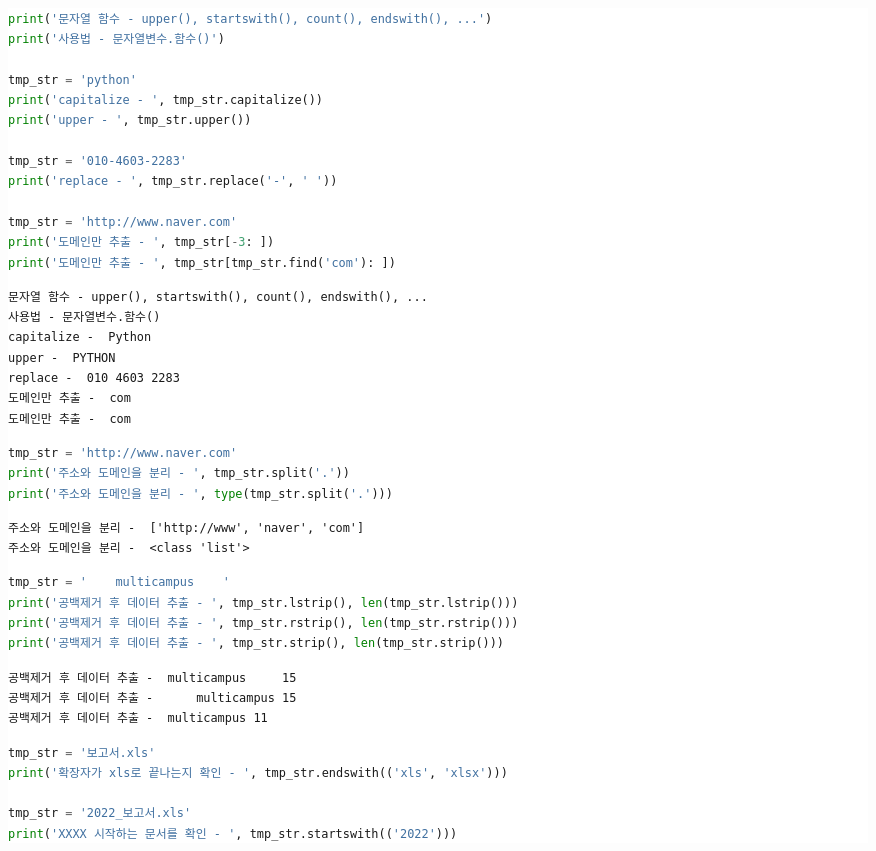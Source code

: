 

```python
print('문자열 함수 - upper(), startswith(), count(), endswith(), ...')
print('사용법 - 문자열변수.함수()')

tmp_str = 'python'
print('capitalize - ', tmp_str.capitalize())
print('upper - ', tmp_str.upper())

tmp_str = '010-4603-2283'
print('replace - ', tmp_str.replace('-', ' '))

tmp_str = 'http://www.naver.com'
print('도메인만 추출 - ', tmp_str[-3: ])
print('도메인만 추출 - ', tmp_str[tmp_str.find('com'): ])
```

    문자열 함수 - upper(), startswith(), count(), endswith(), ...
    사용법 - 문자열변수.함수()
    capitalize -  Python
    upper -  PYTHON
    replace -  010 4603 2283
    도메인만 추출 -  com
    도메인만 추출 -  com
    


```python
tmp_str = 'http://www.naver.com'
print('주소와 도메인을 분리 - ', tmp_str.split('.'))
print('주소와 도메인을 분리 - ', type(tmp_str.split('.')))
```

    주소와 도메인을 분리 -  ['http://www', 'naver', 'com']
    주소와 도메인을 분리 -  <class 'list'>
    


```python
tmp_str = '    multicampus    '
print('공백제거 후 데이터 추출 - ', tmp_str.lstrip(), len(tmp_str.lstrip()))
print('공백제거 후 데이터 추출 - ', tmp_str.rstrip(), len(tmp_str.rstrip()))
print('공백제거 후 데이터 추출 - ', tmp_str.strip(), len(tmp_str.strip()))
```

    공백제거 후 데이터 추출 -  multicampus     15
    공백제거 후 데이터 추출 -      multicampus 15
    공백제거 후 데이터 추출 -  multicampus 11
    


```python
tmp_str = '보고서.xls'
print('확장자가 xls로 끝나는지 확인 - ', tmp_str.endswith(('xls', 'xlsx')))

tmp_str = '2022_보고서.xls'
print('XXXX 시작하는 문서를 확인 - ', tmp_str.startswith(('2022')))
```
